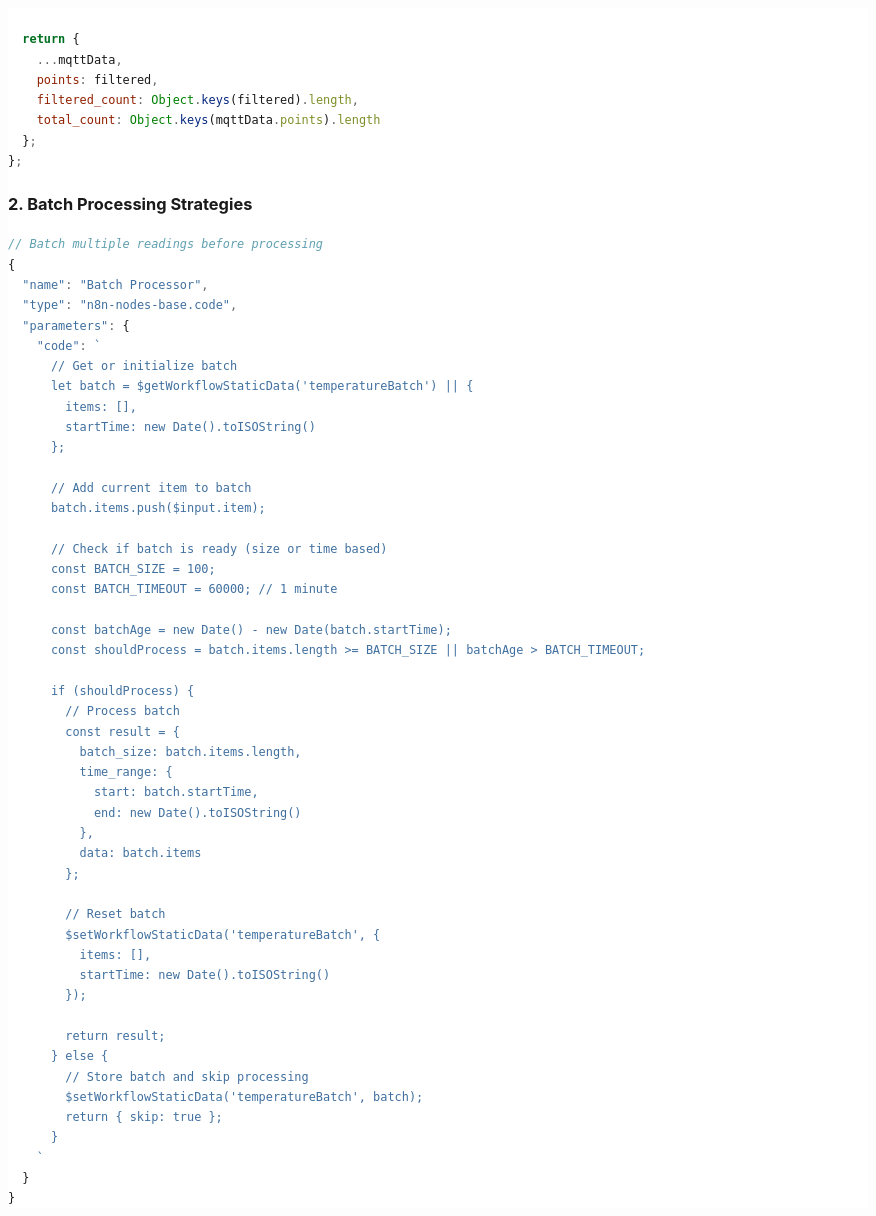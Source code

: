 ```javascript
  
  return {
    ...mqttData,
    points: filtered,
    filtered_count: Object.keys(filtered).length,
    total_count: Object.keys(mqttData.points).length
  };
};
```

### 2. Batch Processing Strategies

```javascript
// Batch multiple readings before processing
{
  "name": "Batch Processor",
  "type": "n8n-nodes-base.code",
  "parameters": {
    "code": `
      // Get or initialize batch
      let batch = $getWorkflowStaticData('temperatureBatch') || {
        items: [],
        startTime: new Date().toISOString()
      };
      
      // Add current item to batch
      batch.items.push($input.item);
      
      // Check if batch is ready (size or time based)
      const BATCH_SIZE = 100;
      const BATCH_TIMEOUT = 60000; // 1 minute
      
      const batchAge = new Date() - new Date(batch.startTime);
      const shouldProcess = batch.items.length >= BATCH_SIZE || batchAge > BATCH_TIMEOUT;
      
      if (shouldProcess) {
        // Process batch
        const result = {
          batch_size: batch.items.length,
          time_range: {
            start: batch.startTime,
            end: new Date().toISOString()
          },
          data: batch.items
        };
        
        // Reset batch
        $setWorkflowStaticData('temperatureBatch', {
          items: [],
          startTime: new Date().toISOString()
        });
        
        return result;
      } else {
        // Store batch and skip processing
        $setWorkflowStaticData('temperatureBatch', batch);
        return { skip: true };
      }
    `
  }
}
```
